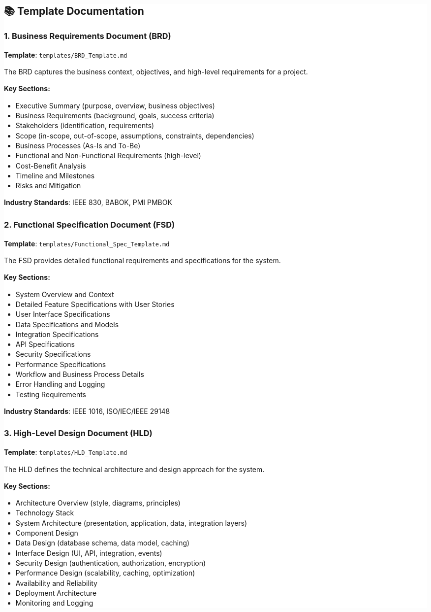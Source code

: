 ## 📚 Template Documentation

### 1. Business Requirements Document (BRD)
**Template**: `templates/BRD_Template.md`

The BRD captures the business context, objectives, and high-level requirements for a project.

**Key Sections:**
- Executive Summary (purpose, overview, business objectives)
- Business Requirements (background, goals, success criteria)
- Stakeholders (identification, requirements)
- Scope (in-scope, out-of-scope, assumptions, constraints, dependencies)
- Business Processes (As-Is and To-Be)
- Functional and Non-Functional Requirements (high-level)
- Cost-Benefit Analysis
- Timeline and Milestones
- Risks and Mitigation

**Industry Standards**: IEEE 830, BABOK, PMI PMBOK

### 2. Functional Specification Document (FSD)
**Template**: `templates/Functional_Spec_Template.md`

The FSD provides detailed functional requirements and specifications for the system.

**Key Sections:**
- System Overview and Context
- Detailed Feature Specifications with User Stories
- User Interface Specifications
- Data Specifications and Models
- Integration Specifications
- API Specifications
- Security Specifications
- Performance Specifications
- Workflow and Business Process Details
- Error Handling and Logging
- Testing Requirements

**Industry Standards**: IEEE 1016, ISO/IEC/IEEE 29148

### 3. High-Level Design Document (HLD)
**Template**: `templates/HLD_Template.md`

The HLD defines the technical architecture and design approach for the system.

**Key Sections:**
- Architecture Overview (style, diagrams, principles)
- Technology Stack
- System Architecture (presentation, application, data, integration layers)
- Component Design
- Data Design (database schema, data model, caching)
- Interface Design (UI, API, integration, events)
- Security Design (authentication, authorization, encryption)
- Performance Design (scalability, caching, optimization)
- Availability and Reliability
- Deployment Architecture
- Monitoring and Logging
